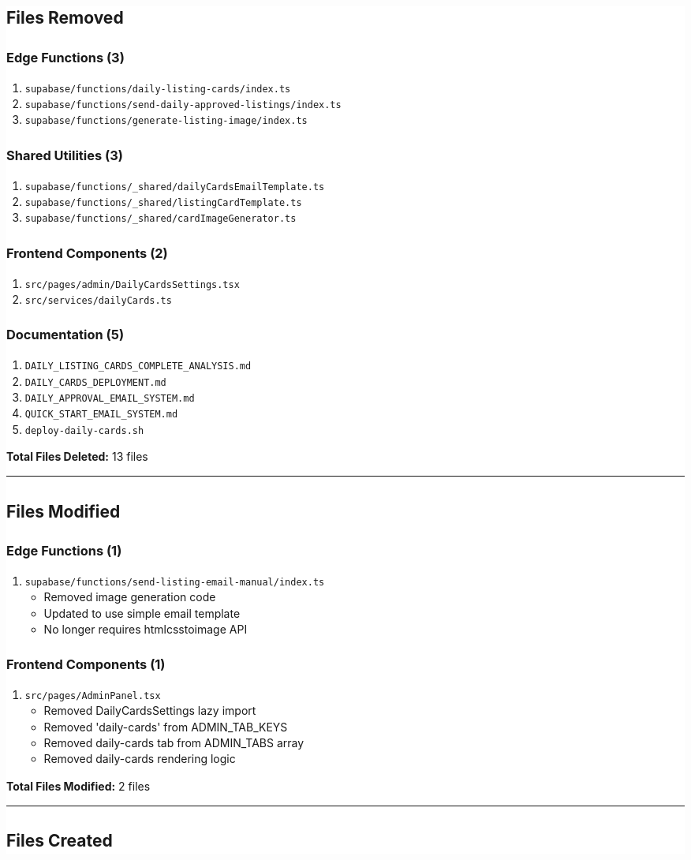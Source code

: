 
## Files Removed

### Edge Functions (3)
1. `supabase/functions/daily-listing-cards/index.ts`
2. `supabase/functions/send-daily-approved-listings/index.ts`
3. `supabase/functions/generate-listing-image/index.ts`

### Shared Utilities (3)
1. `supabase/functions/_shared/dailyCardsEmailTemplate.ts`
2. `supabase/functions/_shared/listingCardTemplate.ts`
3. `supabase/functions/_shared/cardImageGenerator.ts`

### Frontend Components (2)
1. `src/pages/admin/DailyCardsSettings.tsx`
2. `src/services/dailyCards.ts`

### Documentation (5)
1. `DAILY_LISTING_CARDS_COMPLETE_ANALYSIS.md`
2. `DAILY_CARDS_DEPLOYMENT.md`
3. `DAILY_APPROVAL_EMAIL_SYSTEM.md`
4. `QUICK_START_EMAIL_SYSTEM.md`
5. `deploy-daily-cards.sh`

**Total Files Deleted:** 13 files

---

## Files Modified

### Edge Functions (1)
1. `supabase/functions/send-listing-email-manual/index.ts`
   - Removed image generation code
   - Updated to use simple email template
   - No longer requires htmlcsstoimage API

### Frontend Components (1)
1. `src/pages/AdminPanel.tsx`
   - Removed DailyCardsSettings lazy import
   - Removed 'daily-cards' from ADMIN_TAB_KEYS
   - Removed daily-cards tab from ADMIN_TABS array
   - Removed daily-cards rendering logic

**Total Files Modified:** 2 files

---

## Files Created
